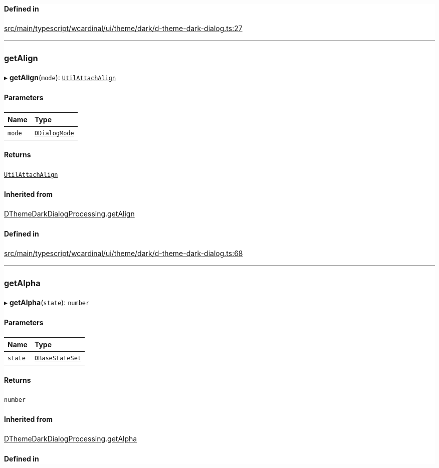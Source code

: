 #### Defined in

[src/main/typescript/wcardinal/ui/theme/dark/d-theme-dark-dialog.ts:27](https://github.com/winter-cardinal/winter-cardinal-ui/blob/v0.457.0/src/main/typescript/wcardinal/ui/theme/dark/d-theme-dark-dialog.ts#L27)

___

### getAlign

▸ **getAlign**(`mode`): [`UtilAttachAlign`](../index.md#utilattachalign)

#### Parameters

| Name | Type |
| :------ | :------ |
| `mode` | [`DDialogMode`](../index.md#ddialogmode) |

#### Returns

[`UtilAttachAlign`](../index.md#utilattachalign)

#### Inherited from

[DThemeDarkDialogProcessing](DThemeDarkDialogProcessing.md).[getAlign](DThemeDarkDialogProcessing.md#getalign)

#### Defined in

[src/main/typescript/wcardinal/ui/theme/dark/d-theme-dark-dialog.ts:68](https://github.com/winter-cardinal/winter-cardinal-ui/blob/v0.457.0/src/main/typescript/wcardinal/ui/theme/dark/d-theme-dark-dialog.ts#L68)

___

### getAlpha

▸ **getAlpha**(`state`): `number`

#### Parameters

| Name | Type |
| :------ | :------ |
| `state` | [`DBaseStateSet`](../interfaces/DBaseStateSet.md) |

#### Returns

`number`

#### Inherited from

[DThemeDarkDialogProcessing](DThemeDarkDialogProcessing.md).[getAlpha](DThemeDarkDialogProcessing.md#getalpha)

#### Defined in
